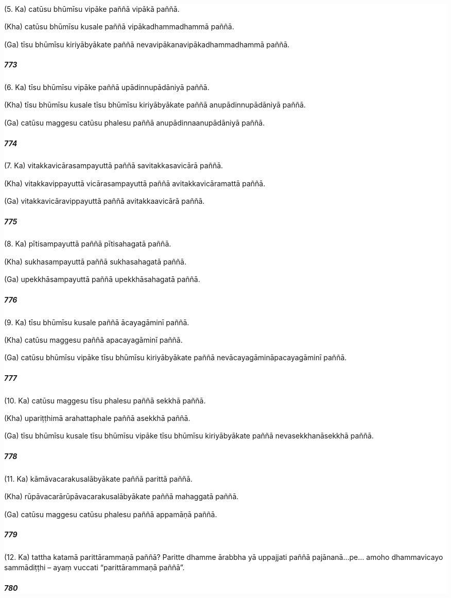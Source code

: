 (5. Ka) catūsu bhūmīsu vipāke paññā vipākā paññā.

(Kha) catūsu bhūmīsu kusale paññā vipākadhammadhammā paññā.

(Ga) tīsu bhūmīsu kiriyābyākate paññā nevavipākanavipākadhammadhammā paññā.

##### 773

(6. Ka) tīsu bhūmīsu vipāke paññā upādinnupādāniyā paññā.

(Kha) tīsu bhūmīsu kusale tīsu bhūmīsu kiriyābyākate paññā anupādinnupādāniyā paññā.

(Ga) catūsu maggesu catūsu phalesu paññā anupādinnaanupādāniyā paññā.

##### 774

(7. Ka) vitakkavicārasampayuttā paññā savitakkasavicārā paññā.

(Kha) vitakkavippayuttā vicārasampayuttā paññā avitakkavicāramattā paññā.

(Ga) vitakkavicāravippayuttā paññā avitakkaavicārā paññā.

##### 775

(8. Ka) pītisampayuttā paññā pītisahagatā paññā.

(Kha) sukhasampayuttā paññā sukhasahagatā paññā.

(Ga) upekkhāsampayuttā paññā upekkhāsahagatā paññā.

##### 776

(9. Ka) tīsu bhūmīsu kusale paññā ācayagāminī paññā.

(Kha) catūsu maggesu paññā apacayagāminī paññā.

(Ga) catūsu bhūmīsu vipāke tīsu bhūmīsu kiriyābyākate paññā nevācayagāmināpacayagāminī paññā.

##### 777

(10. Ka) catūsu maggesu tīsu phalesu paññā sekkhā paññā.

(Kha) upariṭṭhimā arahattaphale paññā asekkhā paññā.

(Ga) tīsu bhūmīsu kusale tīsu bhūmīsu vipāke tīsu bhūmīsu kiriyābyākate paññā nevasekkhanāsekkhā paññā.

##### 778

(11. Ka) kāmāvacarakusalābyākate paññā parittā paññā.

(Kha) rūpāvacarārūpāvacarakusalābyākate paññā mahaggatā paññā.

(Ga) catūsu maggesu catūsu phalesu paññā appamāṇā paññā.

##### 779

(12. Ka) tattha katamā parittārammaṇā paññā? Paritte dhamme ārabbha yā uppajjati paññā pajānanā…pe… amoho dhammavicayo sammādiṭṭhi – ayaṃ vuccati “parittārammaṇā paññā”.

##### 780
